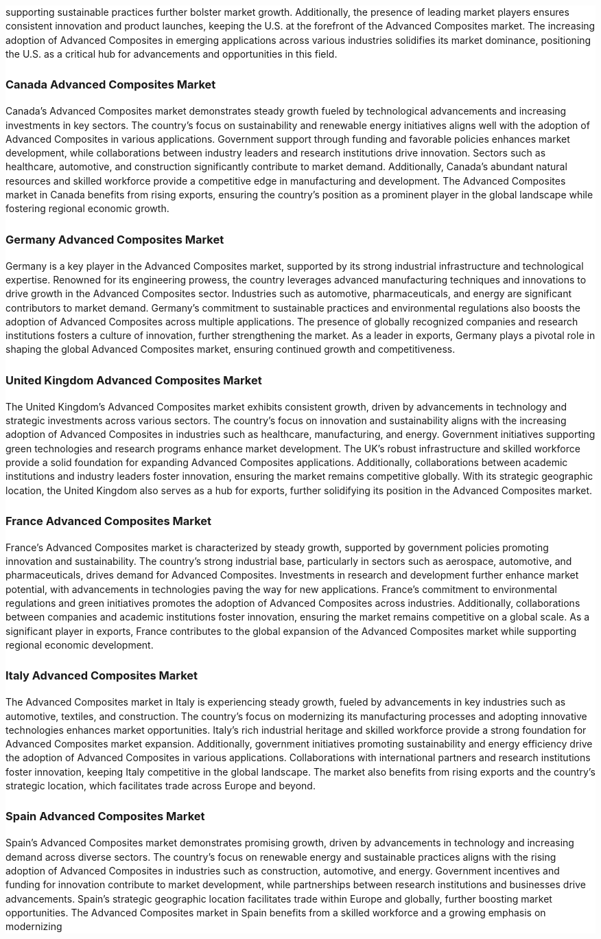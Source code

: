 supporting sustainable practices further bolster market growth. Additionally, the presence of leading market players ensures consistent innovation and product launches, keeping the U.S. at the forefront of the Advanced Composites market. The increasing adoption of Advanced Composites in emerging applications across various industries solidifies its market dominance, positioning the U.S. as a critical hub for advancements and opportunities in this field.</p><h3>Canada Advanced Composites Market</h3><p>Canada&rsquo;s Advanced Composites market demonstrates steady growth fueled by technological advancements and increasing investments in key sectors. The country&rsquo;s focus on sustainability and renewable energy initiatives aligns well with the adoption of Advanced Composites in various applications. Government support through funding and favorable policies enhances market development, while collaborations between industry leaders and research institutions drive innovation. Sectors such as healthcare, automotive, and construction significantly contribute to market demand. Additionally, Canada&rsquo;s abundant natural resources and skilled workforce provide a competitive edge in manufacturing and development. The Advanced Composites market in Canada benefits from rising exports, ensuring the country&rsquo;s position as a prominent player in the global landscape while fostering regional economic growth.</p><h3>Germany Advanced Composites Market</h3><p>Germany is a key player in the Advanced Composites market, supported by its strong industrial infrastructure and technological expertise. Renowned for its engineering prowess, the country leverages advanced manufacturing techniques and innovations to drive growth in the Advanced Composites sector. Industries such as automotive, pharmaceuticals, and energy are significant contributors to market demand. Germany&rsquo;s commitment to sustainable practices and environmental regulations also boosts the adoption of Advanced Composites across multiple applications. The presence of globally recognized companies and research institutions fosters a culture of innovation, further strengthening the market. As a leader in exports, Germany plays a pivotal role in shaping the global Advanced Composites market, ensuring continued growth and competitiveness.</p><h3>United Kingdom Advanced Composites Market</h3><p>The United Kingdom&rsquo;s Advanced Composites market exhibits consistent growth, driven by advancements in technology and strategic investments across various sectors. The country&rsquo;s focus on innovation and sustainability aligns with the increasing adoption of Advanced Composites in industries such as healthcare, manufacturing, and energy. Government initiatives supporting green technologies and research programs enhance market development. The UK&rsquo;s robust infrastructure and skilled workforce provide a solid foundation for expanding Advanced Composites applications. Additionally, collaborations between academic institutions and industry leaders foster innovation, ensuring the market remains competitive globally. With its strategic geographic location, the United Kingdom also serves as a hub for exports, further solidifying its position in the Advanced Composites market.</p><h3>France Advanced Composites Market</h3><p>France&rsquo;s Advanced Composites market is characterized by steady growth, supported by government policies promoting innovation and sustainability. The country&rsquo;s strong industrial base, particularly in sectors such as aerospace, automotive, and pharmaceuticals, drives demand for Advanced Composites. Investments in research and development further enhance market potential, with advancements in technologies paving the way for new applications. France&rsquo;s commitment to environmental regulations and green initiatives promotes the adoption of Advanced Composites across industries. Additionally, collaborations between companies and academic institutions foster innovation, ensuring the market remains competitive on a global scale. As a significant player in exports, France contributes to the global expansion of the Advanced Composites market while supporting regional economic development.</p><h3>Italy Advanced Composites Market</h3><p>The Advanced Composites market in Italy is experiencing steady growth, fueled by advancements in key industries such as automotive, textiles, and construction. The country&rsquo;s focus on modernizing its manufacturing processes and adopting innovative technologies enhances market opportunities. Italy&rsquo;s rich industrial heritage and skilled workforce provide a strong foundation for Advanced Composites market expansion. Additionally, government initiatives promoting sustainability and energy efficiency drive the adoption of Advanced Composites in various applications. Collaborations with international partners and research institutions foster innovation, keeping Italy competitive in the global landscape. The market also benefits from rising exports and the country&rsquo;s strategic location, which facilitates trade across Europe and beyond.</p><h3>Spain Advanced Composites Market</h3><p>Spain&rsquo;s Advanced Composites market demonstrates promising growth, driven by advancements in technology and increasing demand across diverse sectors. The country&rsquo;s focus on renewable energy and sustainable practices aligns with the rising adoption of Advanced Composites in industries such as construction, automotive, and energy. Government incentives and funding for innovation contribute to market development, while partnerships between research institutions and businesses drive advancements. Spain&rsquo;s strategic geographic location facilitates trade within Europe and globally, further boosting market opportunities. The Advanced Composites market in Spain benefits from a skilled workforce and a growing emphasis on modernizing